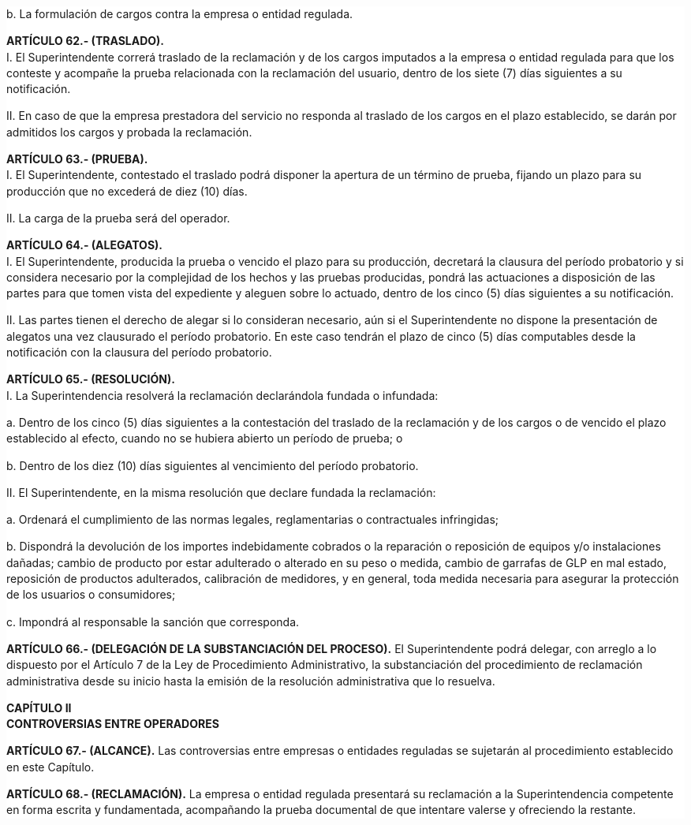 b. La formulación de cargos contra la empresa o entidad regulada.  

**ARTÍCULO 62.- (TRASLADO).**  
I. El Superintendente correrá traslado de la reclamación y de los cargos imputados a la empresa o entidad regulada para que los conteste y acompañe la prueba relacionada con la reclamación del usuario, dentro de los siete (7) días siguientes a su notificación.  

II. En caso de que la empresa prestadora del servicio no responda al traslado de los cargos en el plazo establecido, se darán por admitidos los cargos y probada la reclamación.  

**ARTÍCULO 63.- (PRUEBA).**  
I. El Superintendente, contestado el traslado podrá disponer la apertura de un término de prueba, fijando un plazo para su producción que no excederá de diez (10) días.  

II. La carga de la prueba será del operador.  

**ARTÍCULO 64.- (ALEGATOS).**  
I. El Superintendente, producida la prueba o vencido el plazo para su producción, decretará la clausura del período probatorio y si considera necesario por la complejidad de los hechos y las pruebas producidas, pondrá las actuaciones a disposición de las partes para que tomen vista del expediente y aleguen sobre lo actuado, dentro de los cinco (5) días siguientes a su notificación.  

II. Las partes tienen el derecho de alegar si lo consideran necesario, aún si el Superintendente no dispone la presentación de alegatos una vez clausurado el período probatorio. En este caso tendrán el plazo de cinco (5) días computables desde la notificación con la clausura del período probatorio.  

**ARTÍCULO 65.- (RESOLUCIÓN).**  
I. La Superintendencia resolverá la reclamación declarándola fundada o infundada:  

a. Dentro de los cinco (5) días siguientes a la contestación del traslado de la reclamación y de los cargos o de vencido el plazo establecido al efecto, cuando no se hubiera abierto un período de prueba; o  

b. Dentro de los diez (10) días siguientes al vencimiento del período probatorio.  

II. El Superintendente, en la misma resolución que declare fundada la reclamación:  

a. Ordenará el cumplimiento de las normas legales, reglamentarias o contractuales infringidas;  

b. Dispondrá la devolución de los importes indebidamente cobrados o la reparación o reposición de equipos y/o instalaciones dañadas; cambio de producto por estar adulterado o alterado en su peso o medida, cambio de garrafas de GLP en mal estado, reposición de productos adulterados, calibración de medidores, y en general, toda medida necesaria para asegurar la protección de los usuarios o consumidores;  

c. Impondrá al responsable la sanción que corresponda.  

**ARTÍCULO 66.- (DELEGACIÓN DE LA SUBSTANCIACIÓN DEL PROCESO).** El Superintendente podrá delegar, con arreglo a lo dispuesto por el Artículo 7 de la Ley de Procedimiento Administrativo, la substanciación del procedimiento de reclamación administrativa desde su inicio hasta la emisión de la resolución administrativa que lo resuelva.  

**CAPÍTULO II**  
**CONTROVERSIAS ENTRE OPERADORES**  

**ARTÍCULO 67.- (ALCANCE).** Las controversias entre empresas o entidades reguladas se sujetarán al procedimiento establecido en este Capítulo.  

**ARTÍCULO 68.- (RECLAMACIÓN).** La empresa o entidad regulada presentará su reclamación a la Superintendencia competente en forma escrita y fundamentada, acompañando la prueba documental de que intentare valerse y ofreciendo la restante.  

